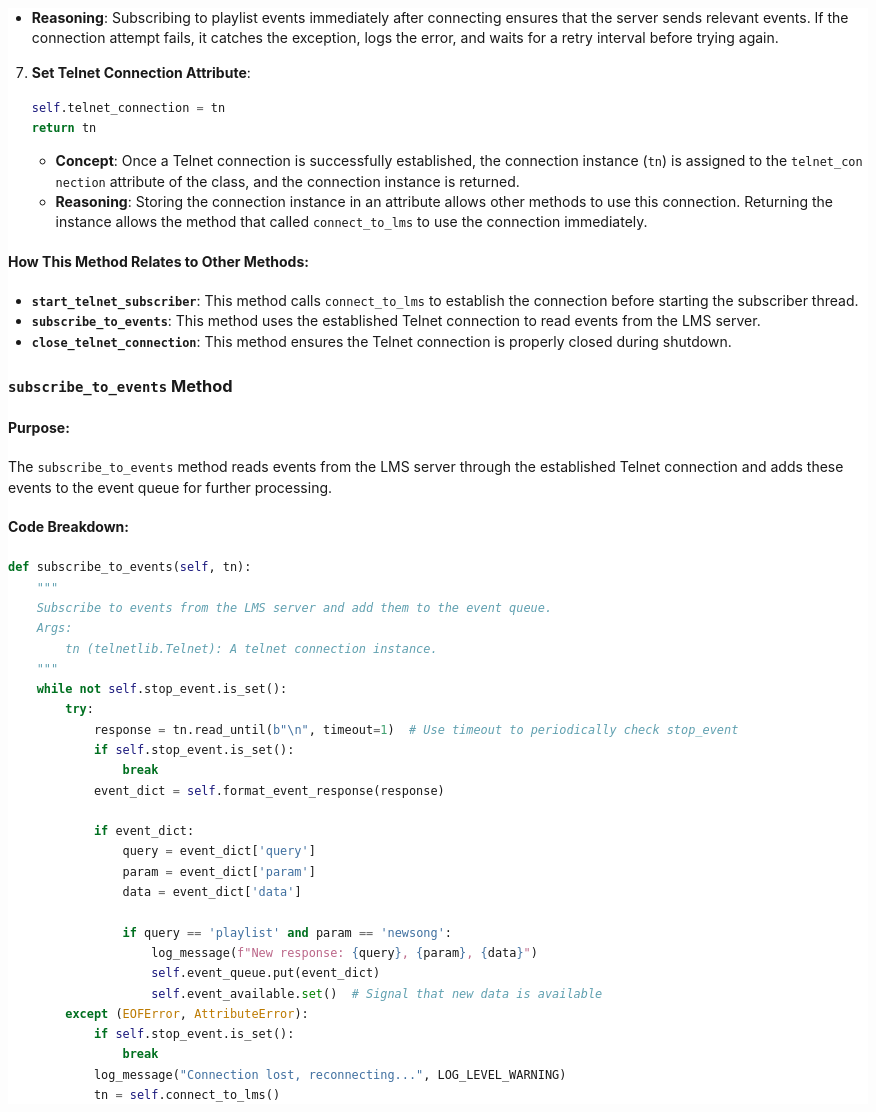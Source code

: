    - **Reasoning**: Subscribing to playlist events immediately after connecting ensures that the server sends relevant events. If the connection attempt fails, it catches the exception, logs the error, and waits for a retry interval before trying again.

7. **Set Telnet Connection Attribute**:
   ```python
   self.telnet_connection = tn
   return tn
   ```
   - **Concept**: Once a Telnet connection is successfully established, the connection instance (`tn`) is assigned to the `telnet_connection` attribute of the class, and the connection instance is returned.
   - **Reasoning**: Storing the connection instance in an attribute allows other methods to use this connection. Returning the instance allows the method that called `connect_to_lms` to use the connection immediately.

#### How This Method Relates to Other Methods:

- **`start_telnet_subscriber`**: This method calls `connect_to_lms` to establish the connection before starting the subscriber thread.
- **`subscribe_to_events`**: This method uses the established Telnet connection to read events from the LMS server.
- **`close_telnet_connection`**: This method ensures the Telnet connection is properly closed during shutdown.


### `subscribe_to_events` Method

#### Purpose:
The `subscribe_to_events` method reads events from the LMS server through the established Telnet connection and adds these events to the event queue for further processing.

#### Code Breakdown:

```python
def subscribe_to_events(self, tn):
    """
    Subscribe to events from the LMS server and add them to the event queue.
    Args:
        tn (telnetlib.Telnet): A telnet connection instance.
    """
    while not self.stop_event.is_set():
        try:
            response = tn.read_until(b"\n", timeout=1)  # Use timeout to periodically check stop_event
            if self.stop_event.is_set():
                break
            event_dict = self.format_event_response(response)

            if event_dict:
                query = event_dict['query']
                param = event_dict['param']
                data = event_dict['data']
            
                if query == 'playlist' and param == 'newsong':
                    log_message(f"New response: {query}, {param}, {data}")
                    self.event_queue.put(event_dict)
                    self.event_available.set()  # Signal that new data is available
        except (EOFError, AttributeError):
            if self.stop_event.is_set():
                break
            log_message("Connection lost, reconnecting...", LOG_LEVEL_WARNING)
            tn = self.connect_to_lms()
```
